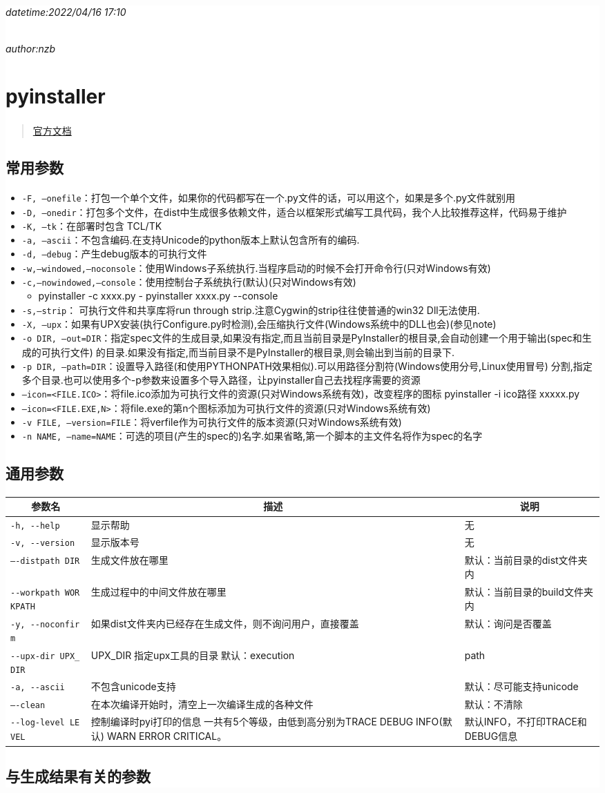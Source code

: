 ###### datetime:2022/04/16 17:10

###### author:nzb

# pyinstaller

> [官方文档](https://pyinstaller.readthedocs.io/en/v3.3.1/usage.html)

## 常用参数

- `-F, –onefile`：打包一个单个文件，如果你的代码都写在一个.py文件的话，可以用这个，如果是多个.py文件就别用
- `-D, –onedir`：打包多个文件，在dist中生成很多依赖文件，适合以框架形式编写工具代码，我个人比较推荐这样，代码易于维护
- `-K, –tk`：在部署时包含 TCL/TK
- `-a, –ascii`：不包含编码.在支持Unicode的python版本上默认包含所有的编码.
- `-d, –debug`：产生debug版本的可执行文件
- `-w,–windowed,–noconsole`：使用Windows子系统执行.当程序启动的时候不会打开命令行(只对Windows有效)
- `-c,–nowindowed,–console`：使用控制台子系统执行(默认)(只对Windows有效)
    - pyinstaller -c xxxx.py - pyinstaller xxxx.py --console
- `-s,–strip`： 可执行文件和共享库将run through strip.注意Cygwin的strip往往使普通的win32 Dll无法使用.
- `-X, –upx`：如果有UPX安装(执行Configure.py时检测),会压缩执行文件(Windows系统中的DLL也会)(参见note)
- `-o DIR, –out=DIR`：指定spec文件的生成目录,如果没有指定,而且当前目录是PyInstaller的根目录,会自动创建一个用于输出(spec和生成的可执行文件)
  的目录.如果没有指定,而当前目录不是PyInstaller的根目录,则会输出到当前的目录下.
- `-p DIR, –path=DIR`：设置导入路径(和使用PYTHONPATH效果相似).可以用路径分割符(Windows使用分号,Linux使用冒号)
  分割,指定多个目录.也可以使用多个-p参数来设置多个导入路径，让pyinstaller自己去找程序需要的资源
- `–icon=<FILE.ICO>`：将file.ico添加为可执行文件的资源(只对Windows系统有效)，改变程序的图标 pyinstaller -i ico路径 xxxxx.py
- `–icon=<FILE.EXE,N>`：将file.exe的第n个图标添加为可执行文件的资源(只对Windows系统有效)
- `-v FILE, –version=FILE`：将verfile作为可执行文件的版本资源(只对Windows系统有效)
- `-n NAME, –name=NAME`：可选的项目(产生的spec的)名字.如果省略,第一个脚本的主文件名将作为spec的名字

## 通用参数

| 参数名 |  描述 | 说明 |
| ----- |  ------ | ------ |
| `-h, --help` |  显示帮助 | 无 |
| `-v, --version` |  显示版本号 | 无 |
| `–-distpath DIR` |  生成文件放在哪里 | 默认：当前目录的dist文件夹内 |
| `--workpath WORKPATH` |  生成过程中的中间文件放在哪里 | 默认：当前目录的build文件夹内 |
| `-y, --noconfirm` |  如果dist文件夹内已经存在生成文件，则不询问用户，直接覆盖 | 默认：询问是否覆盖 |
| `--upx-dir UPX_DIR` |  UPX_DIR 指定upx工具的目录 默认：execution | path |
| `-a, --ascii` |  不包含unicode支持 | 默认：尽可能支持unicode |
| `–-clean` |  在本次编译开始时，清空上一次编译生成的各种文件 | 默认：不清除 |
| `--log-level LEVEL ` |  控制编译时pyi打印的信息 一共有5个等级，由低到高分别为TRACE DEBUG INFO(默认) WARN ERROR CRITICAL。 | 默认INFO，不打印TRACE和DEBUG信息 |

## 与生成结果有关的参数

